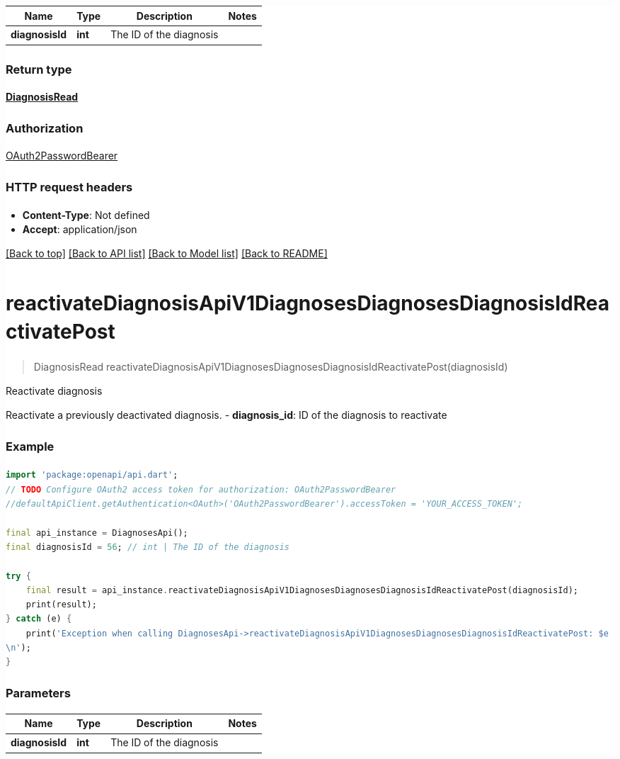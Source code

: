 Name | Type | Description  | Notes
------------- | ------------- | ------------- | -------------
 **diagnosisId** | **int**| The ID of the diagnosis | 

### Return type

[**DiagnosisRead**](DiagnosisRead.md)

### Authorization

[OAuth2PasswordBearer](../README.md#OAuth2PasswordBearer)

### HTTP request headers

 - **Content-Type**: Not defined
 - **Accept**: application/json

[[Back to top]](#) [[Back to API list]](../README.md#documentation-for-api-endpoints) [[Back to Model list]](../README.md#documentation-for-models) [[Back to README]](../README.md)

# **reactivateDiagnosisApiV1DiagnosesDiagnosesDiagnosisIdReactivatePost**
> DiagnosisRead reactivateDiagnosisApiV1DiagnosesDiagnosesDiagnosisIdReactivatePost(diagnosisId)

Reactivate diagnosis

Reactivate a previously deactivated diagnosis.  - **diagnosis_id**: ID of the diagnosis to reactivate

### Example
```dart
import 'package:openapi/api.dart';
// TODO Configure OAuth2 access token for authorization: OAuth2PasswordBearer
//defaultApiClient.getAuthentication<OAuth>('OAuth2PasswordBearer').accessToken = 'YOUR_ACCESS_TOKEN';

final api_instance = DiagnosesApi();
final diagnosisId = 56; // int | The ID of the diagnosis

try {
    final result = api_instance.reactivateDiagnosisApiV1DiagnosesDiagnosesDiagnosisIdReactivatePost(diagnosisId);
    print(result);
} catch (e) {
    print('Exception when calling DiagnosesApi->reactivateDiagnosisApiV1DiagnosesDiagnosesDiagnosisIdReactivatePost: $e\n');
}
```

### Parameters

Name | Type | Description  | Notes
------------- | ------------- | ------------- | -------------
 **diagnosisId** | **int**| The ID of the diagnosis | 
